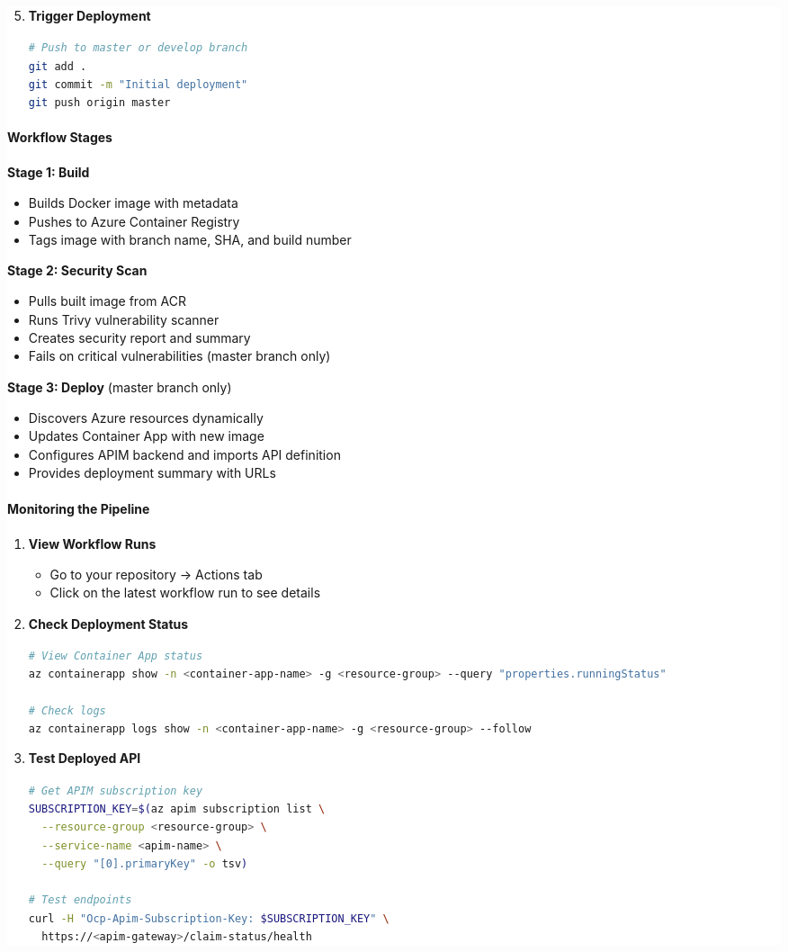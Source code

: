 5. **Trigger Deployment**
   ```bash
   # Push to master or develop branch
   git add .
   git commit -m "Initial deployment"
   git push origin master
   ```

#### Workflow Stages

**Stage 1: Build**
- Builds Docker image with metadata
- Pushes to Azure Container Registry
- Tags image with branch name, SHA, and build number

**Stage 2: Security Scan**
- Pulls built image from ACR
- Runs Trivy vulnerability scanner
- Creates security report and summary
- Fails on critical vulnerabilities (master branch only)

**Stage 3: Deploy** (master branch only)
- Discovers Azure resources dynamically
- Updates Container App with new image
- Configures APIM backend and imports API definition
- Provides deployment summary with URLs

#### Monitoring the Pipeline

1. **View Workflow Runs**
   - Go to your repository → Actions tab
   - Click on the latest workflow run to see details

2. **Check Deployment Status**
   ```bash
   # View Container App status
   az containerapp show -n <container-app-name> -g <resource-group> --query "properties.runningStatus"
   
   # Check logs
   az containerapp logs show -n <container-app-name> -g <resource-group> --follow
   ```

3. **Test Deployed API**
   ```bash
   # Get APIM subscription key
   SUBSCRIPTION_KEY=$(az apim subscription list \
     --resource-group <resource-group> \
     --service-name <apim-name> \
     --query "[0].primaryKey" -o tsv)
   
   # Test endpoints
   curl -H "Ocp-Apim-Subscription-Key: $SUBSCRIPTION_KEY" \
     https://<apim-gateway>/claim-status/health
   ```
